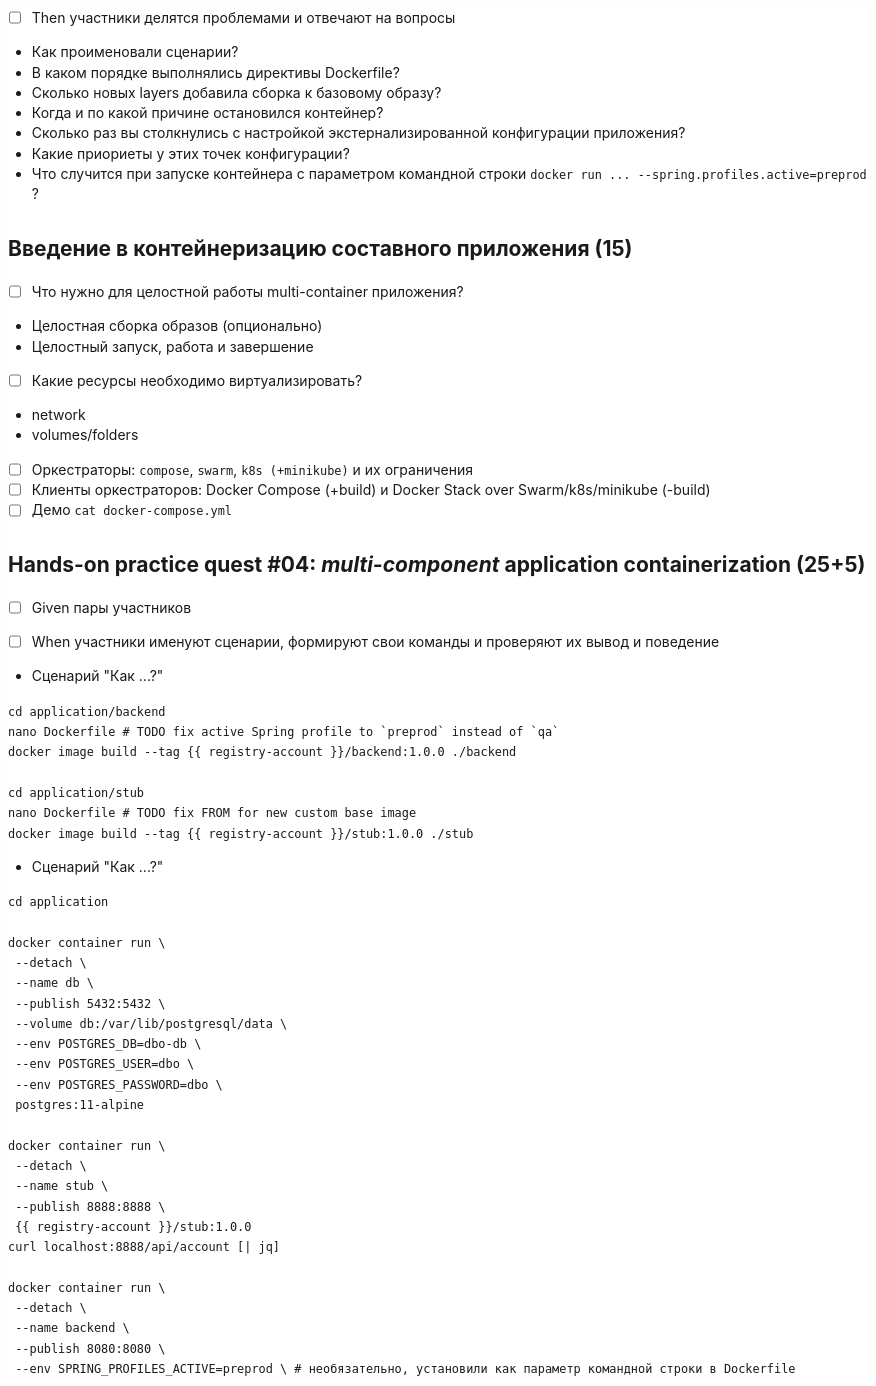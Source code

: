 - [ ] Then участники делятся проблемами и отвечают на вопросы
- Как проименовали сценарии?
- В каком порядке выполнялись директивы Dockerfile?
- Сколько новых layers добавила сборка к базовому образу?
- Когда и по какой причине остановился контейнер?
- Сколько раз вы столкнулись с настройкой экстернализированной конфигурации приложения?
- Какие приориеты у этих точек конфигурации?
- Что случится при запуске контейнера с параметром командной строки `docker run ... --spring.profiles.active=preprod` ?

Введение в контейнеризацию составного приложения (15)
------------------------------------------------
- [ ] Что нужно для целостной работы multi-container приложения?
- Целостная сборка образов (опционально)
- Целостный запуск, работа и завершение
- [ ] Какие ресурсы необходимо виртуализировать?
- network
- volumes/folders
- [ ] Оркестраторы:  `compose`, `swarm`, `k8s (+minikube)` и их ограничения
- [ ] Клиенты оркестраторов: Docker Compose (+build) и Docker Stack over Swarm/k8s/minikube (-build)
- [ ] Демо `cat docker-compose.yml`

Hands-on practice quest #04: _multi-component_ application containerization (25+5)
---------------------------
- [ ] Given пары участников

- [ ] When участники именуют сценарии, формируют свои команды и проверяют их вывод и поведение
- Сценарий "Как ...?"
```shell
cd application/backend
nano Dockerfile # TODO fix active Spring profile to `preprod` instead of `qa`
docker image build --tag {{ registry-account }}/backend:1.0.0 ./backend

cd application/stub
nano Dockerfile # TODO fix FROM for new custom base image
docker image build --tag {{ registry-account }}/stub:1.0.0 ./stub
```

- Сценарий "Как ...?"
```shell
cd application

docker container run \
 --detach \
 --name db \
 --publish 5432:5432 \
 --volume db:/var/lib/postgresql/data \
 --env POSTGRES_DB=dbo-db \
 --env POSTGRES_USER=dbo \
 --env POSTGRES_PASSWORD=dbo \
 postgres:11-alpine
 
docker container run \
 --detach \
 --name stub \
 --publish 8888:8888 \
 {{ registry-account }}/stub:1.0.0
curl localhost:8888/api/account [| jq]

docker container run \
 --detach \
 --name backend \
 --publish 8080:8080 \
 --env SPRING_PROFILES_ACTIVE=preprod \ # необязательно, установили как параметр командной строки в Dockerfile
```